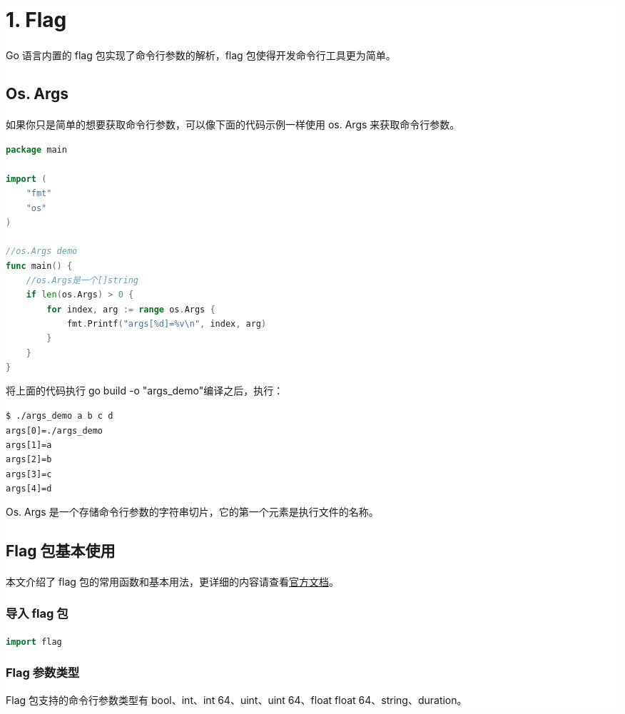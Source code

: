 # 1. Flag

Go 语言内置的 flag 包实现了命令行参数的解析，flag 包使得开发命令行工具更为简单。
## Os. Args

如果你只是简单的想要获取命令行参数，可以像下面的代码示例一样使用 os. Args 来获取命令行参数。

```go
package main

import (
    "fmt"
    "os"
)

//os.Args demo
func main() {
    //os.Args是一个[]string
    if len(os.Args) > 0 {
        for index, arg := range os.Args {
            fmt.Printf("args[%d]=%v\n", index, arg)
        }
    }
}
```

将上面的代码执行 go build -o "args_demo"编译之后，执行：

```shell
$ ./args_demo a b c d
args[0]=./args_demo
args[1]=a
args[2]=b
args[3]=c
args[4]=d
```

Os. Args 是一个存储命令行参数的字符串切片，它的第一个元素是执行文件的名称。

## Flag 包基本使用

本文介绍了 flag 包的常用函数和基本用法，更详细的内容请查看[官方文档]( https://studygolang.com/pkgdoc "官方文档")。

### 导入 flag 包

```go
import flag
```

### Flag 参数类型

Flag 包支持的命令行参数类型有 bool、int、int 64、uint、uint 64、float float 64、string、duration。
